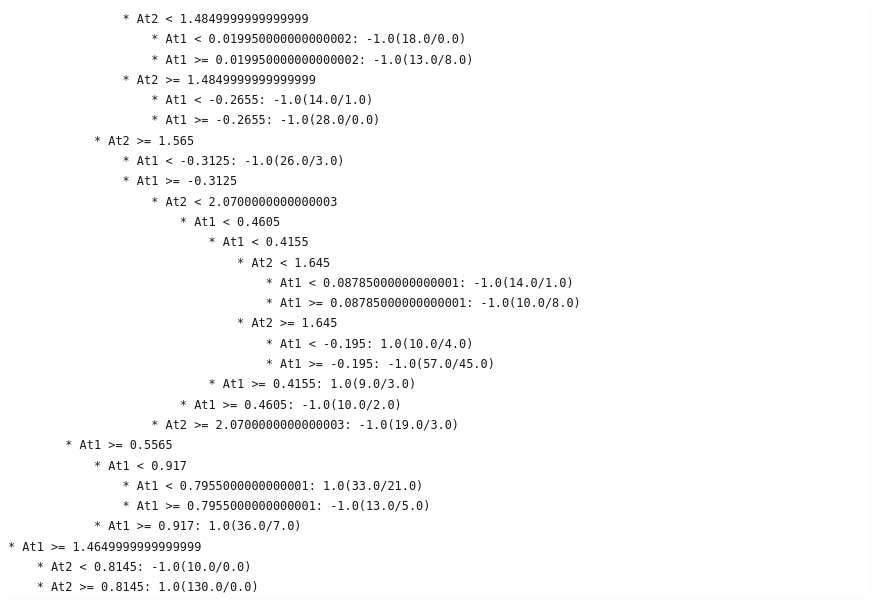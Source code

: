 					* At2 < 1.4849999999999999
						* At1 < 0.019950000000000002: -1.0(18.0/0.0)
						* At1 >= 0.019950000000000002: -1.0(13.0/8.0)
					* At2 >= 1.4849999999999999
						* At1 < -0.2655: -1.0(14.0/1.0)
						* At1 >= -0.2655: -1.0(28.0/0.0)
				* At2 >= 1.565
					* At1 < -0.3125: -1.0(26.0/3.0)
					* At1 >= -0.3125
						* At2 < 2.0700000000000003
							* At1 < 0.4605
								* At1 < 0.4155
									* At2 < 1.645
										* At1 < 0.08785000000000001: -1.0(14.0/1.0)
										* At1 >= 0.08785000000000001: -1.0(10.0/8.0)
									* At2 >= 1.645
										* At1 < -0.195: 1.0(10.0/4.0)
										* At1 >= -0.195: -1.0(57.0/45.0)
								* At1 >= 0.4155: 1.0(9.0/3.0)
							* At1 >= 0.4605: -1.0(10.0/2.0)
						* At2 >= 2.0700000000000003: -1.0(19.0/3.0)
			* At1 >= 0.5565
				* At1 < 0.917
					* At1 < 0.7955000000000001: 1.0(33.0/21.0)
					* At1 >= 0.7955000000000001: -1.0(13.0/5.0)
				* At1 >= 0.917: 1.0(36.0/7.0)
	* At1 >= 1.4649999999999999
		* At2 < 0.8145: -1.0(10.0/0.0)
		* At2 >= 0.8145: 1.0(130.0/0.0)


